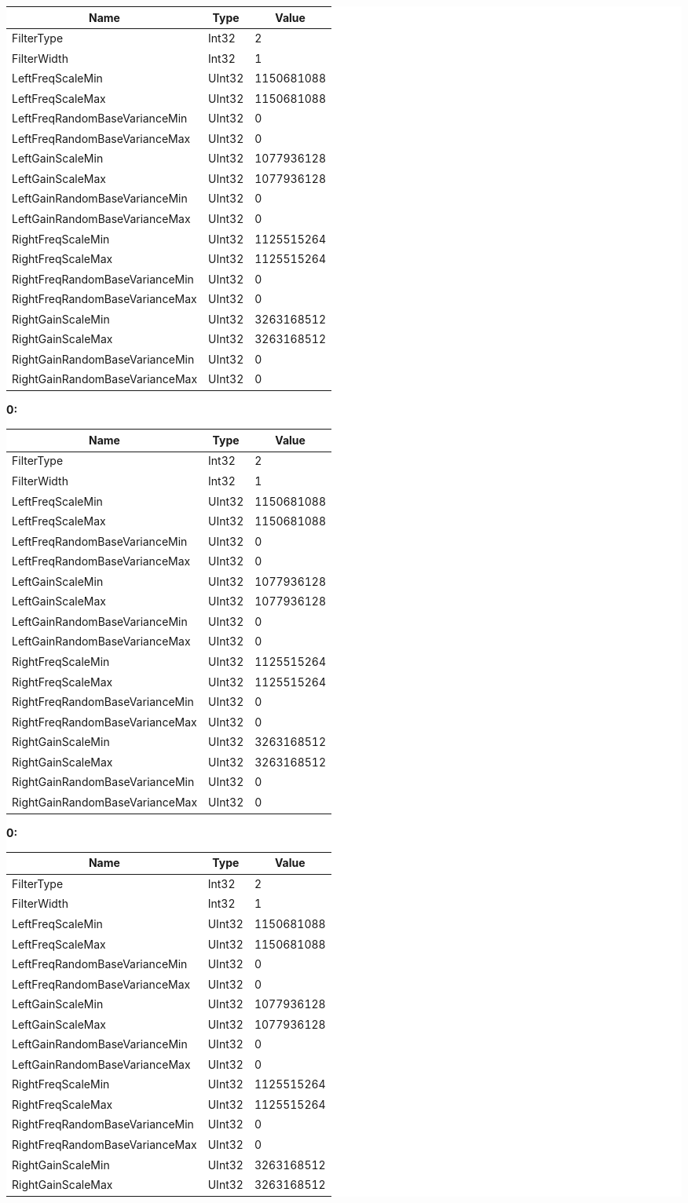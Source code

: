 Name	| Type	| Value
---	|---	|---	|
FilterType	|Int32	|2
FilterWidth	|Int32	|1
LeftFreqScaleMin	|UInt32	|1150681088
LeftFreqScaleMax	|UInt32	|1150681088
LeftFreqRandomBaseVarianceMin	|UInt32	|0
LeftFreqRandomBaseVarianceMax	|UInt32	|0
LeftGainScaleMin	|UInt32	|1077936128
LeftGainScaleMax	|UInt32	|1077936128
LeftGainRandomBaseVarianceMin	|UInt32	|0
LeftGainRandomBaseVarianceMax	|UInt32	|0
RightFreqScaleMin	|UInt32	|1125515264
RightFreqScaleMax	|UInt32	|1125515264
RightFreqRandomBaseVarianceMin	|UInt32	|0
RightFreqRandomBaseVarianceMax	|UInt32	|0
RightGainScaleMin	|UInt32	|3263168512
RightGainScaleMax	|UInt32	|3263168512
RightGainRandomBaseVarianceMin	|UInt32	|0
RightGainRandomBaseVarianceMax	|UInt32	|0


**0:**

Name	| Type	| Value
---	|---	|---	|
FilterType	|Int32	|2
FilterWidth	|Int32	|1
LeftFreqScaleMin	|UInt32	|1150681088
LeftFreqScaleMax	|UInt32	|1150681088
LeftFreqRandomBaseVarianceMin	|UInt32	|0
LeftFreqRandomBaseVarianceMax	|UInt32	|0
LeftGainScaleMin	|UInt32	|1077936128
LeftGainScaleMax	|UInt32	|1077936128
LeftGainRandomBaseVarianceMin	|UInt32	|0
LeftGainRandomBaseVarianceMax	|UInt32	|0
RightFreqScaleMin	|UInt32	|1125515264
RightFreqScaleMax	|UInt32	|1125515264
RightFreqRandomBaseVarianceMin	|UInt32	|0
RightFreqRandomBaseVarianceMax	|UInt32	|0
RightGainScaleMin	|UInt32	|3263168512
RightGainScaleMax	|UInt32	|3263168512
RightGainRandomBaseVarianceMin	|UInt32	|0
RightGainRandomBaseVarianceMax	|UInt32	|0


**0:**

Name	| Type	| Value
---	|---	|---	|
FilterType	|Int32	|2
FilterWidth	|Int32	|1
LeftFreqScaleMin	|UInt32	|1150681088
LeftFreqScaleMax	|UInt32	|1150681088
LeftFreqRandomBaseVarianceMin	|UInt32	|0
LeftFreqRandomBaseVarianceMax	|UInt32	|0
LeftGainScaleMin	|UInt32	|1077936128
LeftGainScaleMax	|UInt32	|1077936128
LeftGainRandomBaseVarianceMin	|UInt32	|0
LeftGainRandomBaseVarianceMax	|UInt32	|0
RightFreqScaleMin	|UInt32	|1125515264
RightFreqScaleMax	|UInt32	|1125515264
RightFreqRandomBaseVarianceMin	|UInt32	|0
RightFreqRandomBaseVarianceMax	|UInt32	|0
RightGainScaleMin	|UInt32	|3263168512
RightGainScaleMax	|UInt32	|3263168512